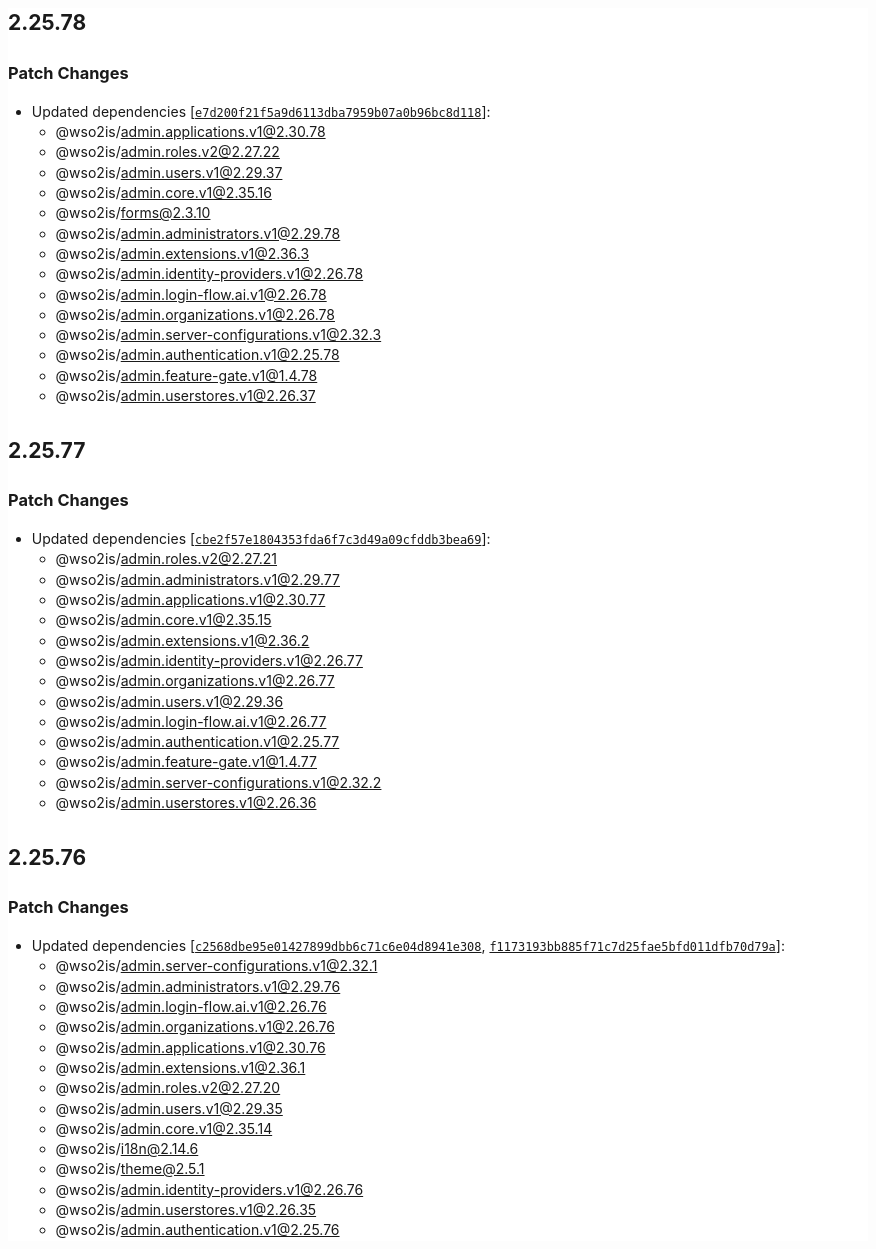 ## 2.25.78

### Patch Changes

- Updated dependencies [[`e7d200f21f5a9d6113dba7959b07a0b96bc8d118`](https://github.com/wso2/identity-apps/commit/e7d200f21f5a9d6113dba7959b07a0b96bc8d118)]:
  - @wso2is/admin.applications.v1@2.30.78
  - @wso2is/admin.roles.v2@2.27.22
  - @wso2is/admin.users.v1@2.29.37
  - @wso2is/admin.core.v1@2.35.16
  - @wso2is/forms@2.3.10
  - @wso2is/admin.administrators.v1@2.29.78
  - @wso2is/admin.extensions.v1@2.36.3
  - @wso2is/admin.identity-providers.v1@2.26.78
  - @wso2is/admin.login-flow.ai.v1@2.26.78
  - @wso2is/admin.organizations.v1@2.26.78
  - @wso2is/admin.server-configurations.v1@2.32.3
  - @wso2is/admin.authentication.v1@2.25.78
  - @wso2is/admin.feature-gate.v1@1.4.78
  - @wso2is/admin.userstores.v1@2.26.37

## 2.25.77

### Patch Changes

- Updated dependencies [[`cbe2f57e1804353fda6f7c3d49a09cfddb3bea69`](https://github.com/wso2/identity-apps/commit/cbe2f57e1804353fda6f7c3d49a09cfddb3bea69)]:
  - @wso2is/admin.roles.v2@2.27.21
  - @wso2is/admin.administrators.v1@2.29.77
  - @wso2is/admin.applications.v1@2.30.77
  - @wso2is/admin.core.v1@2.35.15
  - @wso2is/admin.extensions.v1@2.36.2
  - @wso2is/admin.identity-providers.v1@2.26.77
  - @wso2is/admin.organizations.v1@2.26.77
  - @wso2is/admin.users.v1@2.29.36
  - @wso2is/admin.login-flow.ai.v1@2.26.77
  - @wso2is/admin.authentication.v1@2.25.77
  - @wso2is/admin.feature-gate.v1@1.4.77
  - @wso2is/admin.server-configurations.v1@2.32.2
  - @wso2is/admin.userstores.v1@2.26.36

## 2.25.76

### Patch Changes

- Updated dependencies [[`c2568dbe95e01427899dbb6c71c6e04d8941e308`](https://github.com/wso2/identity-apps/commit/c2568dbe95e01427899dbb6c71c6e04d8941e308), [`f1173193bb885f71c7d25fae5bfd011dfb70d79a`](https://github.com/wso2/identity-apps/commit/f1173193bb885f71c7d25fae5bfd011dfb70d79a)]:
  - @wso2is/admin.server-configurations.v1@2.32.1
  - @wso2is/admin.administrators.v1@2.29.76
  - @wso2is/admin.login-flow.ai.v1@2.26.76
  - @wso2is/admin.organizations.v1@2.26.76
  - @wso2is/admin.applications.v1@2.30.76
  - @wso2is/admin.extensions.v1@2.36.1
  - @wso2is/admin.roles.v2@2.27.20
  - @wso2is/admin.users.v1@2.29.35
  - @wso2is/admin.core.v1@2.35.14
  - @wso2is/i18n@2.14.6
  - @wso2is/theme@2.5.1
  - @wso2is/admin.identity-providers.v1@2.26.76
  - @wso2is/admin.userstores.v1@2.26.35
  - @wso2is/admin.authentication.v1@2.25.76